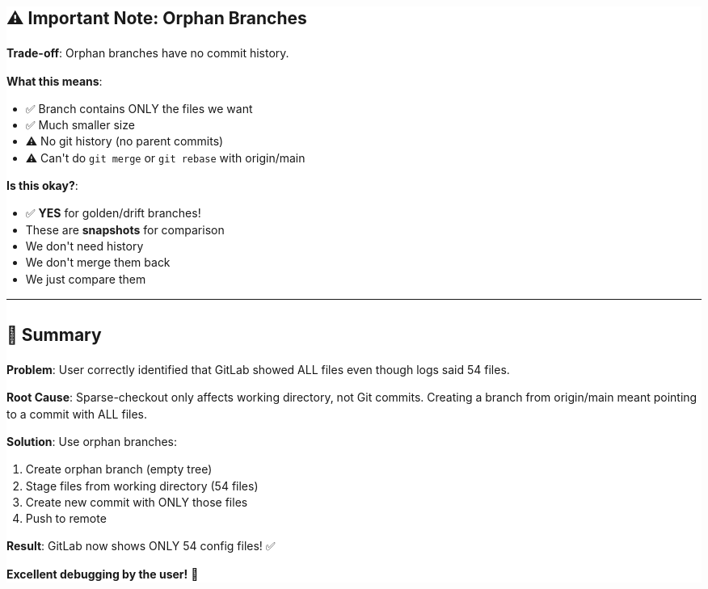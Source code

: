 
## ⚠️ **Important Note: Orphan Branches**

**Trade-off**: Orphan branches have no commit history.

**What this means**:
- ✅ Branch contains ONLY the files we want
- ✅ Much smaller size
- ⚠️ No git history (no parent commits)
- ⚠️ Can't do `git merge` or `git rebase` with origin/main

**Is this okay?**: 
- ✅ **YES** for golden/drift branches!
- These are **snapshots** for comparison
- We don't need history
- We don't merge them back
- We just compare them

---

## 🎉 **Summary**

**Problem**: User correctly identified that GitLab showed ALL files even though logs said 54 files.

**Root Cause**: Sparse-checkout only affects working directory, not Git commits. Creating a branch from origin/main meant pointing to a commit with ALL files.

**Solution**: Use orphan branches:
1. Create orphan branch (empty tree)
2. Stage files from working directory (54 files)
3. Create new commit with ONLY those files
4. Push to remote

**Result**: GitLab now shows ONLY 54 config files! ✅

**Excellent debugging by the user!** 🎊

